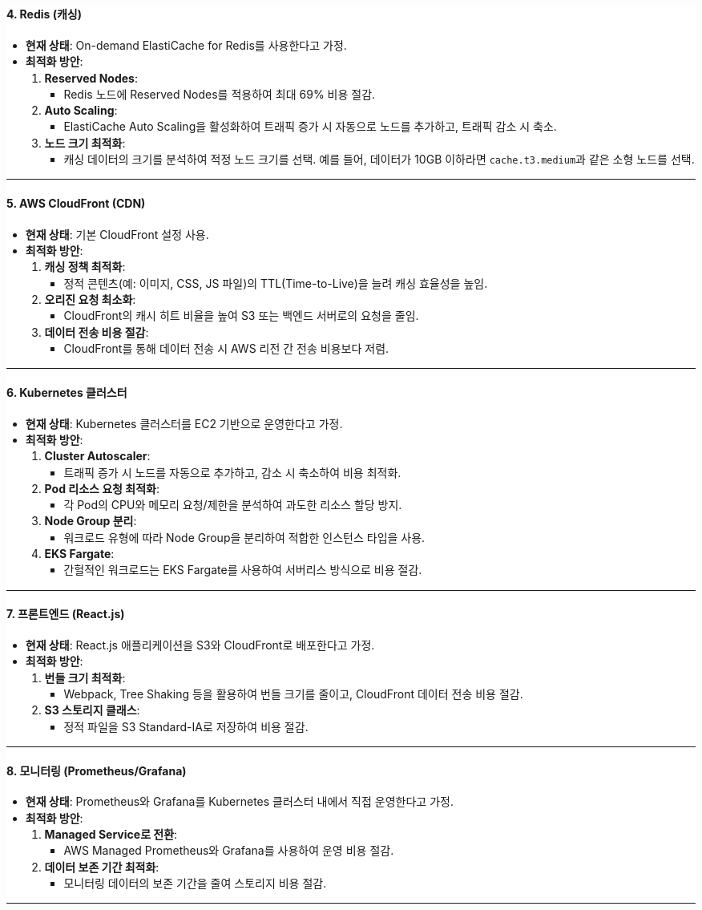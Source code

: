 
#### 4. **Redis (캐싱)**
- **현재 상태**: On-demand ElastiCache for Redis를 사용한다고 가정.
- **최적화 방안**:
  1. **Reserved Nodes**:
     - Redis 노드에 Reserved Nodes를 적용하여 최대 69% 비용 절감.
  2. **Auto Scaling**:
     - ElastiCache Auto Scaling을 활성화하여 트래픽 증가 시 자동으로 노드를 추가하고, 트래픽 감소 시 축소.
  3. **노드 크기 최적화**:
     - 캐싱 데이터의 크기를 분석하여 적정 노드 크기를 선택. 예를 들어, 데이터가 10GB 이하라면 `cache.t3.medium`과 같은 소형 노드를 선택.

---

#### 5. **AWS CloudFront (CDN)**
- **현재 상태**: 기본 CloudFront 설정 사용.
- **최적화 방안**:
  1. **캐싱 정책 최적화**:
     - 정적 콘텐츠(예: 이미지, CSS, JS 파일)의 TTL(Time-to-Live)을 늘려 캐싱 효율성을 높임.
  2. **오리진 요청 최소화**:
     - CloudFront의 캐시 히트 비율을 높여 S3 또는 백엔드 서버로의 요청을 줄임.
  3. **데이터 전송 비용 절감**:
     - CloudFront를 통해 데이터 전송 시 AWS 리전 간 전송 비용보다 저렴.

---

#### 6. **Kubernetes 클러스터**
- **현재 상태**: Kubernetes 클러스터를 EC2 기반으로 운영한다고 가정.
- **최적화 방안**:
  1. **Cluster Autoscaler**:
     - 트래픽 증가 시 노드를 자동으로 추가하고, 감소 시 축소하여 비용 최적화.
  2. **Pod 리소스 요청 최적화**:
     - 각 Pod의 CPU와 메모리 요청/제한을 분석하여 과도한 리소스 할당 방지.
  3. **Node Group 분리**:
     - 워크로드 유형에 따라 Node Group을 분리하여 적합한 인스턴스 타입을 사용.
  4. **EKS Fargate**:
     - 간헐적인 워크로드는 EKS Fargate를 사용하여 서버리스 방식으로 비용 절감.

---

#### 7. **프론트엔드 (React.js)**
- **현재 상태**: React.js 애플리케이션을 S3와 CloudFront로 배포한다고 가정.
- **최적화 방안**:
  1. **번들 크기 최적화**:
     - Webpack, Tree Shaking 등을 활용하여 번들 크기를 줄이고, CloudFront 데이터 전송 비용 절감.
  2. **S3 스토리지 클래스**:
     - 정적 파일을 S3 Standard-IA로 저장하여 비용 절감.

---

#### 8. **모니터링 (Prometheus/Grafana)**
- **현재 상태**: Prometheus와 Grafana를 Kubernetes 클러스터 내에서 직접 운영한다고 가정.
- **최적화 방안**:
  1. **Managed Service로 전환**:
     - AWS Managed Prometheus와 Grafana를 사용하여 운영 비용 절감.
  2. **데이터 보존 기간 최적화**:
     - 모니터링 데이터의 보존 기간을 줄여 스토리지 비용 절감.

---